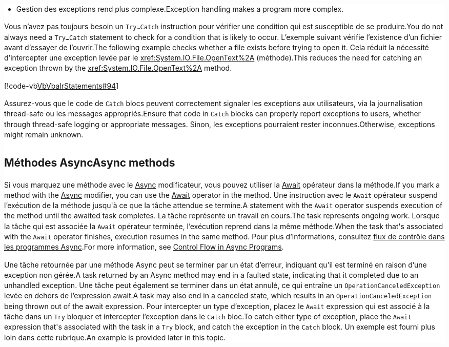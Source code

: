 - <span data-ttu-id="eaf51-194">Gestion des exceptions rend plus complexe.</span><span class="sxs-lookup"><span data-stu-id="eaf51-194">Exception handling makes a program more complex.</span></span>

<span data-ttu-id="eaf51-195">Vous n’avez pas toujours besoin un `Try…Catch` instruction pour vérifier une condition qui est susceptible de se produire.</span><span class="sxs-lookup"><span data-stu-id="eaf51-195">You do not always need a `Try…Catch` statement to check for a condition that is likely to occur.</span></span> <span data-ttu-id="eaf51-196">L’exemple suivant vérifie l’existence d’un fichier avant d’essayer de l’ouvrir.</span><span class="sxs-lookup"><span data-stu-id="eaf51-196">The following example checks whether a file exists before trying to open it.</span></span> <span data-ttu-id="eaf51-197">Cela réduit la nécessité d’intercepter une exception levée par le <xref:System.IO.File.OpenText%2A> (méthode).</span><span class="sxs-lookup"><span data-stu-id="eaf51-197">This reduces the need for catching an exception thrown by the <xref:System.IO.File.OpenText%2A> method.</span></span>

[!code-vb[VbVbalrStatements#94](~/samples/snippets/visualbasic/VS_Snippets_VBCSharp/VbVbalrStatements/VB/Class1.vb#94)]

<span data-ttu-id="eaf51-198">Assurez-vous que le code de `Catch` blocs peuvent correctement signaler les exceptions aux utilisateurs, via la journalisation thread-safe ou les messages appropriés.</span><span class="sxs-lookup"><span data-stu-id="eaf51-198">Ensure that code in `Catch` blocks can properly report exceptions to users, whether through thread-safe logging or appropriate messages.</span></span> <span data-ttu-id="eaf51-199">Sinon, les exceptions pourraient rester inconnues.</span><span class="sxs-lookup"><span data-stu-id="eaf51-199">Otherwise, exceptions might remain unknown.</span></span>

## <a name="async-methods"></a><span data-ttu-id="eaf51-200">Méthodes Async</span><span class="sxs-lookup"><span data-stu-id="eaf51-200">Async methods</span></span>

<span data-ttu-id="eaf51-201">Si vous marquez une méthode avec le [Async](../modifiers/async.md) modificateur, vous pouvez utiliser la [Await](../operators/await-operator.md) opérateur dans la méthode.</span><span class="sxs-lookup"><span data-stu-id="eaf51-201">If you mark a method with the [Async](../modifiers/async.md) modifier, you can use the [Await](../operators/await-operator.md) operator in the method.</span></span> <span data-ttu-id="eaf51-202">Une instruction avec le `Await` opérateur suspend l’exécution de la méthode jusqu'à ce que la tâche attendue se termine.</span><span class="sxs-lookup"><span data-stu-id="eaf51-202">A statement with the `Await` operator suspends execution of the method until the awaited task completes.</span></span> <span data-ttu-id="eaf51-203">La tâche représente un travail en cours.</span><span class="sxs-lookup"><span data-stu-id="eaf51-203">The task represents ongoing work.</span></span> <span data-ttu-id="eaf51-204">Lorsque la tâche qui est associée la `Await` opérateur terminée, l’exécution reprend dans la même méthode.</span><span class="sxs-lookup"><span data-stu-id="eaf51-204">When the task that's associated with the `Await` operator finishes, execution resumes in the same method.</span></span> <span data-ttu-id="eaf51-205">Pour plus d’informations, consultez [flux de contrôle dans les programmes Async](../../../visual-basic/programming-guide/concepts/async/control-flow-in-async-programs.md).</span><span class="sxs-lookup"><span data-stu-id="eaf51-205">For more information, see [Control Flow in Async Programs](../../../visual-basic/programming-guide/concepts/async/control-flow-in-async-programs.md).</span></span>

<span data-ttu-id="eaf51-206">Une tâche retournée par une méthode Async peut se terminer par un état d’erreur, indiquant qu’il est terminé en raison d’une exception non gérée.</span><span class="sxs-lookup"><span data-stu-id="eaf51-206">A task returned by an Async method may end in a faulted state, indicating that it completed due to an unhandled exception.</span></span> <span data-ttu-id="eaf51-207">Une tâche peut également se terminer dans un état annulé, ce qui entraîne un `OperationCanceledException` levée en dehors de l’expression await.</span><span class="sxs-lookup"><span data-stu-id="eaf51-207">A task may also end in a canceled state, which results in an `OperationCanceledException` being thrown out of the await expression.</span></span> <span data-ttu-id="eaf51-208">Pour intercepter un type d’exception, placez le `Await` expression qui est associé à la tâche dans un `Try` bloquer et intercepter l’exception dans le `Catch` bloc.</span><span class="sxs-lookup"><span data-stu-id="eaf51-208">To catch either type of exception, place the `Await` expression that's associated with the task in a `Try` block, and catch the exception in the `Catch` block.</span></span> <span data-ttu-id="eaf51-209">Un exemple est fourni plus loin dans cette rubrique.</span><span class="sxs-lookup"><span data-stu-id="eaf51-209">An example is provided later in this topic.</span></span>
